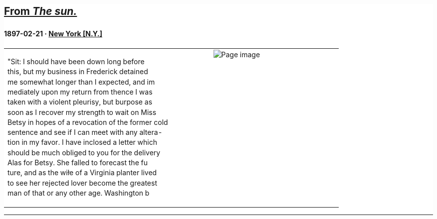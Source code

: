 
## [From _The sun._](https://www.loc.gov/resource/sn83030272/1897-02-21/ed-1/?sp=22)

#### 1897-02-21 &middot; [New York [N.Y.]](http://dbpedia.org/resource/New_York_City)

<table style="width: 100%;"><tr><td style="width: 50%">

  
&quot;Sit: I should have been down long before  
this, but my business in Frederick detained  
me somewhat longer than I expected, and im­  
mediately upon my return from thence I was  
taken with a violent pleurisy, but burpose as  
soon as I recover my strength to wait on Miss  
Betsy in hopes of a revocation of the former cold  
sentence and see if I can meet with any altera-  
tion in my favor. I have inclosed a letter which  
should be much obliged to you for the delivery  
Alas for Betsy. She falled to forecast the fu­  
ture, and as the wiłe of a Virginia planter lived  
to see her rejected lover become the greatest  
man of that or any other age. Washington b
</td><td style="width: 50%; max-height: 75%; margin: auto; display: block;">
<img alt="Page image" src="https://tile.loc.gov/image-services/iiif/service:ndnp:nn:batch_nn_ovid_ver01:data:sn83030272:0017504291A:1897022101:0685/pct:17.526777020447906,15.536938309215538,12.716650438169426,5.52932216298553/!600,600/0/default.jpg"/>
</td>
</tr></table>

---

